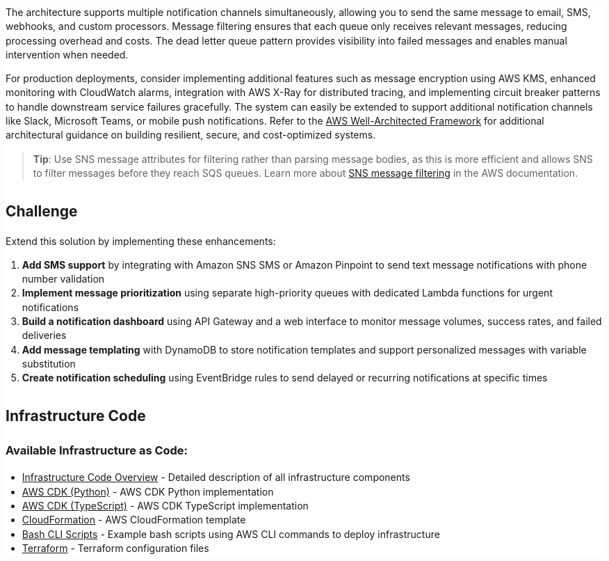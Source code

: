 The architecture supports multiple notification channels simultaneously, allowing you to send the same message to email, SMS, webhooks, and custom processors. Message filtering ensures that each queue only receives relevant messages, reducing processing overhead and costs. The dead letter queue pattern provides visibility into failed messages and enables manual intervention when needed.

For production deployments, consider implementing additional features such as message encryption using AWS KMS, enhanced monitoring with CloudWatch alarms, integration with AWS X-Ray for distributed tracing, and implementing circuit breaker patterns to handle downstream service failures gracefully. The system can easily be extended to support additional notification channels like Slack, Microsoft Teams, or mobile push notifications. Refer to the [AWS Well-Architected Framework](https://docs.aws.amazon.com/wellarchitected/latest/framework/welcome.html) for additional architectural guidance on building resilient, secure, and cost-optimized systems.

> **Tip**: Use SNS message attributes for filtering rather than parsing message bodies, as this is more efficient and allows SNS to filter messages before they reach SQS queues. Learn more about [SNS message filtering](https://docs.aws.amazon.com/sns/latest/dg/sns-subscription-filter-policies.html) in the AWS documentation.

## Challenge

Extend this solution by implementing these enhancements:

1. **Add SMS support** by integrating with Amazon SNS SMS or Amazon Pinpoint to send text message notifications with phone number validation
2. **Implement message prioritization** using separate high-priority queues with dedicated Lambda functions for urgent notifications
3. **Build a notification dashboard** using API Gateway and a web interface to monitor message volumes, success rates, and failed deliveries
4. **Add message templating** with DynamoDB to store notification templates and support personalized messages with variable substitution
5. **Create notification scheduling** using EventBridge rules to send delayed or recurring notifications at specific times

## Infrastructure Code

### Available Infrastructure as Code:

- [Infrastructure Code Overview](code/README.md) - Detailed description of all infrastructure components
- [AWS CDK (Python)](code/cdk-python/) - AWS CDK Python implementation
- [AWS CDK (TypeScript)](code/cdk-typescript/) - AWS CDK TypeScript implementation
- [CloudFormation](code/cloudformation.yaml) - AWS CloudFormation template
- [Bash CLI Scripts](code/scripts/) - Example bash scripts using AWS CLI commands to deploy infrastructure
- [Terraform](code/terraform/) - Terraform configuration files